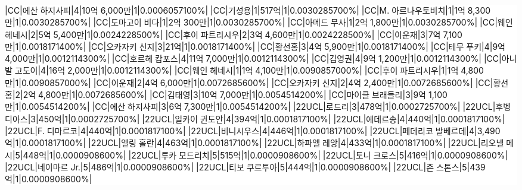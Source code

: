 |CC|에산 하지사피|4|10억 6,000만|1|0.0006057100%|
|CC|기성용|1|517억|1|0.0030285700%|
|CC|M. 아르나우토비치|1|1억 8,300만|1|0.0030285700%|
|CC|도마고이 비다|1|2억 300만|1|0.0030285700%|
|CC|아메드 무사|1|2억 1,800만|1|0.0030285700%|
|CC|웨인 헤네시|2|5억 5,400만|1|0.0024228500%|
|CC|후이 파트리시우|2|3억 4,600만|1|0.0024228500%|
|CC|이운재|3|7억 7,100만|1|0.0018171400%|
|CC|오카자키 신지|3|21억|1|0.0018171400%|
|CC|황선홍|3|4억 5,900만|1|0.0018171400%|
|CC|테무 푸키|4|9억 4,000만|1|0.0012114300%|
|CC|호르헤 캄포스|4|11억 7,000만|1|0.0012114300%|
|CC|김영권|4|9억 1,200만|1|0.0012114300%|
|CC|아니발 고도이|4|16억 2,000만|1|0.0012114300%|
|CC|웨인 헤네시|1|1억 4,100만|1|0.0090857000%|
|CC|후이 파트리시우|1|1억 4,800만|1|0.0090857000%|
|CC|이운재|2|4억 6,000만|1|0.0072685600%|
|CC|오카자키 신지|2|4억 2,400만|1|0.0072685600%|
|CC|황선홍|2|2억 4,800만|1|0.0072685600%|
|CC|김태영|3|10억 7,000만|1|0.0054514200%|
|CC|마이클 브래들리|3|9억 1,100만|1|0.0054514200%|
|CC|에산 하지사피|3|6억 7,300만|1|0.0054514200%|
|22UCL|로드리|3|478억|1|0.0002725700%|
|22UCL|후벵 디아스|3|450억|1|0.0002725700%|
|22UCL|일카이 귄도안|4|394억|1|0.0001817100%|
|22UCL|에데르송|4|440억|1|0.0001817100%|
|22UCL|F. 디마르코|4|440억|1|0.0001817100%|
|22UCL|비니시우스|4|446억|1|0.0001817100%|
|22UCL|페데리코 발베르데|4|3,490억|1|0.0001817100%|
|22UCL|엘링 홀란|4|463억|1|0.0001817100%|
|22UCL|하파엘 레앙|4|433억|1|0.0001817100%|
|22UCL|리오넬 메시|5|448억|1|0.0000908600%|
|22UCL|루카 모드리치|5|515억|1|0.0000908600%|
|22UCL|토니 크로스|5|416억|1|0.0000908600%|
|22UCL|네이마르 Jr.|5|486억|1|0.0000908600%|
|22UCL|티보 쿠르투아|5|444억|1|0.0000908600%|
|22UCL|존 스톤스|5|439억|1|0.0000908600%|